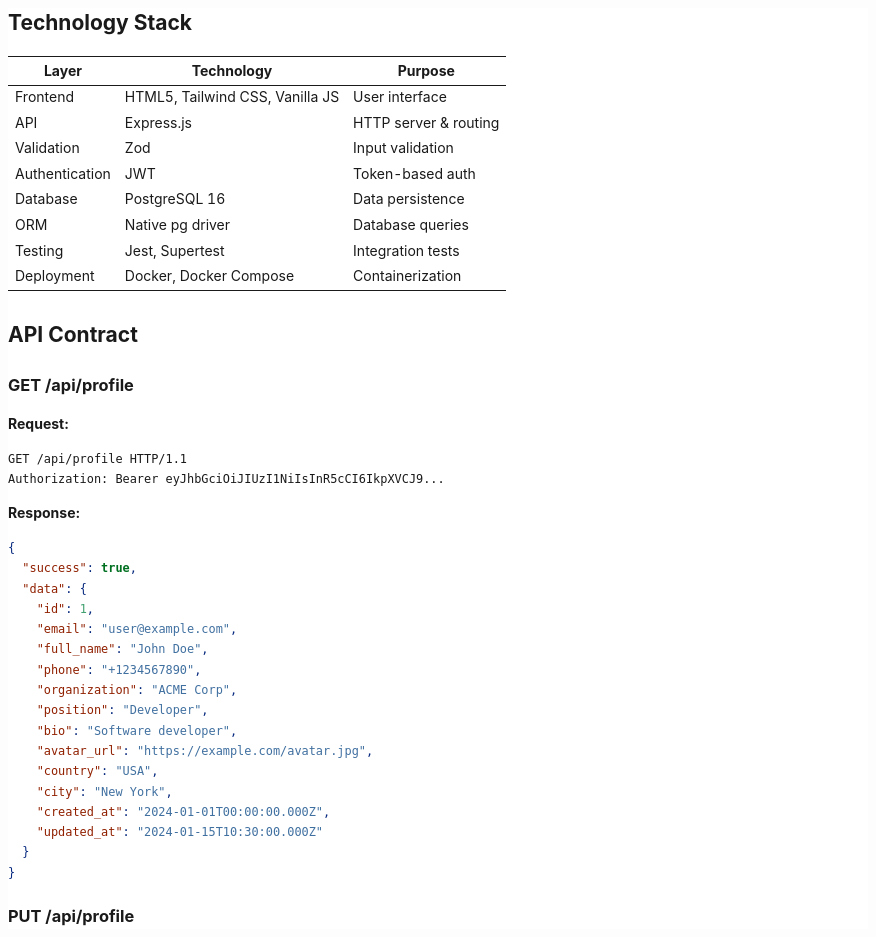 
## Technology Stack

| Layer | Technology | Purpose |
|-------|-----------|---------|
| Frontend | HTML5, Tailwind CSS, Vanilla JS | User interface |
| API | Express.js | HTTP server & routing |
| Validation | Zod | Input validation |
| Authentication | JWT | Token-based auth |
| Database | PostgreSQL 16 | Data persistence |
| ORM | Native pg driver | Database queries |
| Testing | Jest, Supertest | Integration tests |
| Deployment | Docker, Docker Compose | Containerization |

## API Contract

### GET /api/profile

**Request:**
```http
GET /api/profile HTTP/1.1
Authorization: Bearer eyJhbGciOiJIUzI1NiIsInR5cCI6IkpXVCJ9...
```

**Response:**
```json
{
  "success": true,
  "data": {
    "id": 1,
    "email": "user@example.com",
    "full_name": "John Doe",
    "phone": "+1234567890",
    "organization": "ACME Corp",
    "position": "Developer",
    "bio": "Software developer",
    "avatar_url": "https://example.com/avatar.jpg",
    "country": "USA",
    "city": "New York",
    "created_at": "2024-01-01T00:00:00.000Z",
    "updated_at": "2024-01-15T10:30:00.000Z"
  }
}
```

### PUT /api/profile
